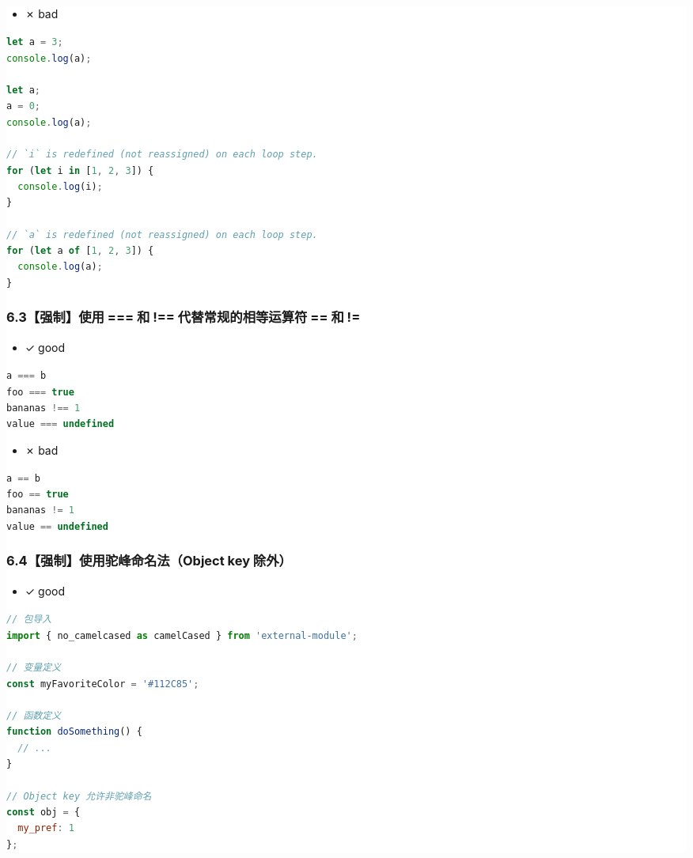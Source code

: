 - ✗ bad

```js
let a = 3;
console.log(a);

let a;
a = 0;
console.log(a);

// `i` is redefined (not reassigned) on each loop step.
for (let i in [1, 2, 3]) {
  console.log(i);
}

// `a` is redefined (not reassigned) on each loop step.
for (let a of [1, 2, 3]) {
  console.log(a);
}
```

### 6.3【强制】使用 === 和 !== 代替常规的相等运算符 == 和 !=

- ✓ good

```js
a === b
foo === true
bananas !== 1
value === undefined
```

- ✗ bad

```js
a == b
foo == true
bananas != 1
value == undefined
```

### 6.4【强制】使用驼峰命名法（Object key 除外）

- ✓ good

```js
// 包导入
import { no_camelcased as camelCased } from 'external-module';

// 变量定义
const myFavoriteColor = '#112C85';

// 函数定义
function doSomething() {
  // ...
}

// Object key 允许非驼峰命名
const obj = {
  my_pref: 1
};
```
